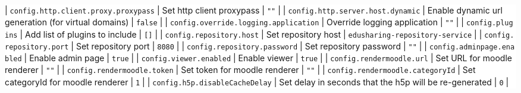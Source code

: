 | `config.http.client.proxy.proxypass`                                    | Set http client proxypass                                 | `""`                                                                                                                                                                                                                                                                                                                |
| `config.http.server.host.dynamic`                                       | Enable dynamic url generation (for virtual domains)       | `false`                                                                                                                                                                                                                                                                                                             |
| `config.override.logging.application`                                   | Override logging application                              | `""`                                                                                                                                                                                                                                                                                                                |
| `config.plugins`                                                        | Add list of plugins to include                            | `[]`                                                                                                                                                                                                                                                                                                                |
| `config.repository.host`                                                | Set repository host                                       | `edusharing-repository-service`                                                                                                                                                                                                                                                                                     |
| `config.repository.port`                                                | Set repository port                                       | `8080`                                                                                                                                                                                                                                                                                                              |
| `config.repository.password`                                            | Set repository password                                   | `""`                                                                                                                                                                                                                                                                                                                |
| `config.adminpage.enabled`                                              | Enable admin page                                         | `true`                                                                                                                                                                                                                                                                                                              |
| `config.viewer.enabled`                                                 | Enable viewer                                             | `true`                                                                                                                                                                                                                                                                                                              |
| `config.rendermoodle.url`                                               | Set URL for moodle renderer                               | `""`                                                                                                                                                                                                                                                                                                                |
| `config.rendermoodle.token`                                             | Set token for moodle renderer                             | `""`                                                                                                                                                                                                                                                                                                                |
| `config.rendermoodle.categoryId`                                        | Set categoryId for moodle renderer                        | `1`                                                                                                                                                                                                                                                                                                                 |
| `config.h5p.disableCacheDelay`                                          | Set delay in seconds that the h5p will be re-generated    | `0`                                                                                                                                                                                                                                                                                                                 |